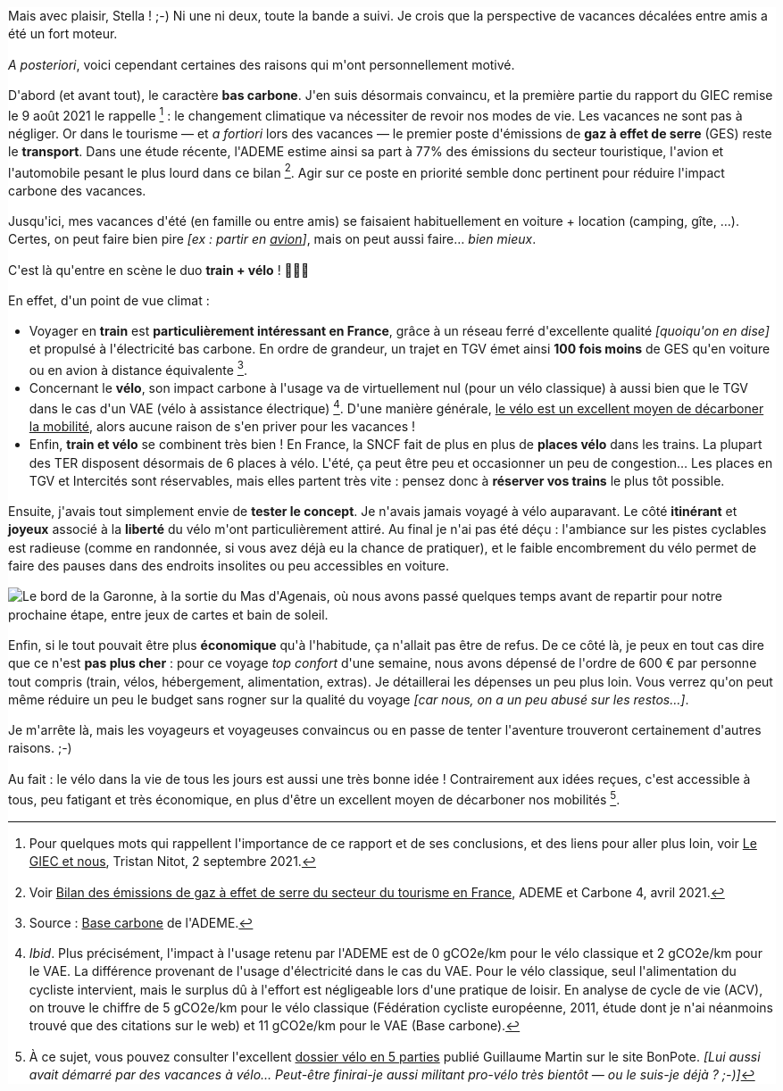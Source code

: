 Mais avec plaisir, Stella ! ;-) Ni une ni deux, toute la bande a suivi. Je crois que la perspective de vacances décalées entre amis a été un fort moteur.

_A posteriori_, voici cependant certaines des raisons qui m'ont personnellement motivé.

D'abord (et avant tout), le caractère **bas carbone**. J'en suis désormais convaincu, et la première partie du rapport du GIEC remise le 9 août 2021 le rappelle [^1] : le changement climatique va nécessiter de revoir nos modes de vie. Les vacances ne sont pas à négliger. Or dans le tourisme — et _a fortiori_ lors des vacances — le premier poste d'émissions de **gaz à effet de serre** (GES) reste le **transport**. Dans une étude récente, l'ADEME estime ainsi sa part à 77% des émissions du secteur touristique, l'avion et l'automobile pesant le plus lourd dans ce bilan [^2]. Agir sur ce poste en priorité semble donc pertinent pour réduire l'impact carbone des vacances.

[^1]: Pour quelques mots qui rappellent l'importance de ce rapport et de ses conclusions, et des liens pour aller plus loin, voir [Le GIEC et nous](https://standblog.org/blog/post/2021/09/02/Le-GIEC-et-nous), Tristan Nitot, 2 septembre 2021.
[^2]: Voir [Bilan des émissions de gaz à effet de serre du secteur du tourisme en France](https://librairie.ademe.fr/changement-climatique-et-energie/4688-bilan-des-emissions-de-gaz-a-effet-de-serre-du-secteur-du-tourisme-en-france.html), ADEME et Carbone 4, avril 2021.

Jusqu'ici, mes vacances d'été (en famille ou entre amis) se faisaient habituellement en voiture + location (camping, gîte, …). Certes, on peut faire bien pire _[ex : partir en [avion][0]]_, mais on peut aussi faire… _bien mieux_.

[0]: https://bonpote.com/pourquoi-arreter-lavion-ne-devrait-plus-etre-un-debat/

C'est là qu'entre en scène le duo **train + vélo** ! 🚆🚴‍♂️

En effet, d'un point de vue climat :

* Voyager en **train** est **particulièrement intéressant en France**, grâce à un réseau ferré d'excellente qualité _[quoiqu'on en dise]_ et propulsé à l'électricité bas carbone. En ordre de grandeur, un trajet en TGV émet ainsi **100 fois moins** de GES qu'en voiture ou en avion à distance équivalente [^3].
* Concernant le **vélo**, son impact carbone à l'usage va de virtuellement nul (pour un vélo classique) à aussi bien que le TGV dans le cas d'un VAE (vélo à assistance électrique) [^4]. D'une manière générale, [le vélo est un excellent moyen de décarboner la mobilité](https://bonpote.com/le-velo-est-le-meilleur-moyen-de-decarboner-nos-mobilites-4-5/), alors aucune raison de s'en priver pour les vacances !
* Enfin, **train et vélo** se combinent très bien ! En France, la SNCF fait de plus en plus de **places vélo** dans les trains. La plupart des TER disposent désormais de 6 places à vélo. L'été, ça peut être peu et occasionner un peu de congestion… Les places en TGV et Intercités sont réservables, mais elles partent très vite : pensez donc à **réserver vos trains** le plus tôt possible.

[^3]: Source : [Base carbone](https://www.bilans-ges.ademe.fr/) de l'ADEME.
[^4]: _Ibid_. Plus précisément, l'impact à l'usage retenu par l'ADEME est de 0 gCO2e/km pour le vélo classique et 2 gCO2e/km pour le VAE. La différence provenant de l'usage d'électricité dans le cas du VAE. Pour le vélo classique, seul l'alimentation du cycliste intervient, mais le surplus dû à l'effort est négligeable lors d'une pratique de loisir. En analyse de cycle de vie (ACV), on trouve le chiffre de 5 gCO2e/km pour le vélo classique (Fédération cycliste européenne, 2011, étude dont je n'ai néanmoins trouvé que des citations sur le web) et 11 gCO2e/km pour le VAE (Base carbone).

Ensuite, j'avais tout simplement envie de **tester le concept**. Je n'avais jamais voyagé à vélo auparavant. Le côté **itinérant** et **joyeux** associé à la **liberté** du vélo m'ont particulièrement attiré. Au final je n'ai pas été déçu : l'ambiance sur les pistes cyclables est radieuse (comme en randonnée, si vous avez déjà eu la chance de pratiquer), et le faible encombrement du vélo permet de faire des pauses dans des endroits insolites ou peu accessibles en voiture.

![Le bord de la Garonne, à la sortie du Mas d'Agenais, où nous avons passé quelques temps avant de repartir pour notre prochaine étape, entre jeux de cartes et bain de soleil.](/static/img/vacances-velo-pause-garonne.jpg)

Enfin, si le tout pouvait être plus **économique** qu'à l'habitude, ça n'allait pas être de refus. De ce côté là, je peux en tout cas dire que ce n'est **pas plus cher** : pour ce voyage _top confort_ d'une semaine, nous avons dépensé de l'ordre de 600 € par personne tout compris (train, vélos, hébergement, alimentation, extras). Je détaillerai les dépenses un peu plus loin. Vous verrez qu'on peut même réduire un peu le budget sans rogner sur la qualité du voyage _[car nous, on a un peu abusé sur les restos…]_.

Je m'arrête là, mais les voyageurs et voyageuses convaincus ou en passe de tenter l'aventure trouveront certainement d'autres raisons. ;-)

Au fait : le vélo dans la vie de tous les jours est aussi une très bonne idée ! Contrairement aux idées reçues, c'est accessible à tous, peu fatigant et très économique, en plus d'être un excellent moyen de décarboner nos mobilités [^5].


[^0]: Voir [Chiffres clés 2020 du tourisme à vélo](https://www.velo-territoires.org/ressources/categorie/publication-reference/?resource-id=19499#resource-chiffres-cles-2020-tourisme-a-velo), Vélo & Territoires, juillet 2021. En 2020, la fréquentation cyclable était ainsi en hausse de 28% toutes pratiques confondues, et le site FranceVéloTourisme, portail national pour le tourisme à vélo, enregistrait des visites record.
[^5]: À ce sujet, vous pouvez consulter l'excellent [dossier vélo en 5 parties](https://bonpote.com/le-velo-est-le-futur-de-nos-mobilites-1-5/) publié Guillaume Martin sur le site BonPote. _[Lui aussi avait démarré par des vacances à vélo… Peut-être finirai-je aussi militant pro-vélo très bientôt — ou le suis-je déjà ? ;-)]_
[^6]: Le budget moyen par foyer s'élevait ainsi en 2019 à environ 2200 €. Voir [Baromètre des vacances d'été 2019](https://www.europ-assistance.fr/fr/partenaires/media-room/publications/barometre-des-vacances-ete-europ-assistance-ipsos-2019), étude Ipsos menée pour Europ Assistance, juin 2019.
[^7]: Voir à ce sujet [Vacances pour tous : une utopie qui s'éloigne](https://www.monde-diplomatique.fr/2021/07/CLASTRES/63298), _Le Monde Diplomatique_, juillet 2021 ; ou encore [Fais ta valise !](https://www.alternatives-economiques.fr/fais-valise/00089977), Alternatives Economiques, Hors-Série N°02 "Oblik", août 2019.
[^8]: Voir [Les français et les vacances : quelles inégalités ?](https://www.jean-jaures.org/publication/les-francais-et-les-vacances-quelles-inegalites/), sondage IFOP pour l'UNAT et la Fondation Jean-Jaurès, juillet 2019.
[^9]: Ces 3 étapes correspondent aux rudiments de la méthodologie Bilan Carbone®, qui est gérée en France par l'Association Bilan Carbone. L'utiliser officiellement dans un cadre professionnel requiert une certification, mais rien n'empêche tout un chacun de s'en approprier les grandes lignes, bien au contraire !
[^10]: L'échéance de cet objectif est quelque peu fluctuant, mais l'ordre de grandeur est le bon. En France, cet objectif est d'ailleurs inscrit dans la loi : voir p.53, [Stratégie Nationale Bas Carbone](https://www.ecologie.gouv.fr/strategie-nationale-bas-carbone-snbc), révisée en mars 2020, Ministère de la Transition Écologique. Pour en savoir plus sur cette histoire d'empreinte carbone, voir [Comment calculer son empreinte carbone ?](https://bonpote.com/comment-calculer-son-empreinte-carbone/), BonPote, septembre 2020.
[^11]: En page 34 de l'enquête [Le cœur des français](https://harris-interactive.fr/opinion_polls/le-coeur-des-francais/), publiée en août Harris Interactive pour Challenges, on lit que 84% des répondants jugent en effet le changement climatique comme un sujet inquiétant, à égalité avec "l'avenir de vos enfants". Dans ce cadre, 74% des sondés se disent prêts à moins prendre l'avion pour partir en vacances, et 69% à moins utiliser la voiture pour les déplacements. Merci à Tristan Nitot et son [vrac du vendredi 10 septembre 2021](https://standblog.org/blog/post/2021/09/10/En-vrac-du-vendredi) pour la découverte.
[^12]: Voir [Les fonctions sociales des vacances](https://www.alternatives-economiques.fr/fonctions-sociales-vacances/00099845), Alternatives Economiques, juillet 2021.
[^13]: Voir [L'enchantement du monde touristique](https://www.cairn.info/revue-actes-de-la-recherche-en-sciences-sociales-2007-5-page-4.htm), Bertrand Réau et Franck Poupeau, 2007.
[^14]: Voir [Décryptage de la loi climat : des promesses non tenues et une occasion manquée de faire émerger un texte historique](https://www.carbone4.com/decryptage-loi-climat), Carbone 4, mars 2021.
[^15]: Pour un peu d'histoire sur les trains et les privatisations, voir ce [fil Twitter](https://twitter.com/BB27000/status/1425371498295009287?s=20) du compte "BB27000".
[^16]: Voir [Le train doit passer la seconde](https://www.alternatives-economiques.fr/train-passer-seconde/00094698), Alternatives Economiques, Hors-Série N°04 "Oblik", janvier 2021.
[^17]: Ce slogan a été employé dans les manifestations de Gilets Jaunes dès 2018 comme antithèse à l'idée que les problématiques écologiques et sociales s'opposeraient naturellement. Au contraire, elles se rejoignent et sont complémentaires. Voir quelques analyses et reportages : [Usbek&Rica](https://usbeketrica.com/fr/article/fin-du-monde-fin-de-mois-meme-combat) (déc 2018), [Attac](https://france.attac.org/se-mobiliser/justice-sociale-et-climatique/article/fin-du-monde-fin-du-mois-meme-combat) (fév 2019), [France Culture](https://www.franceculture.fr/emissions/linvite-des-matins/fin-du-mois-fin-du-monde-meme-combat) (nov 2019), etc.